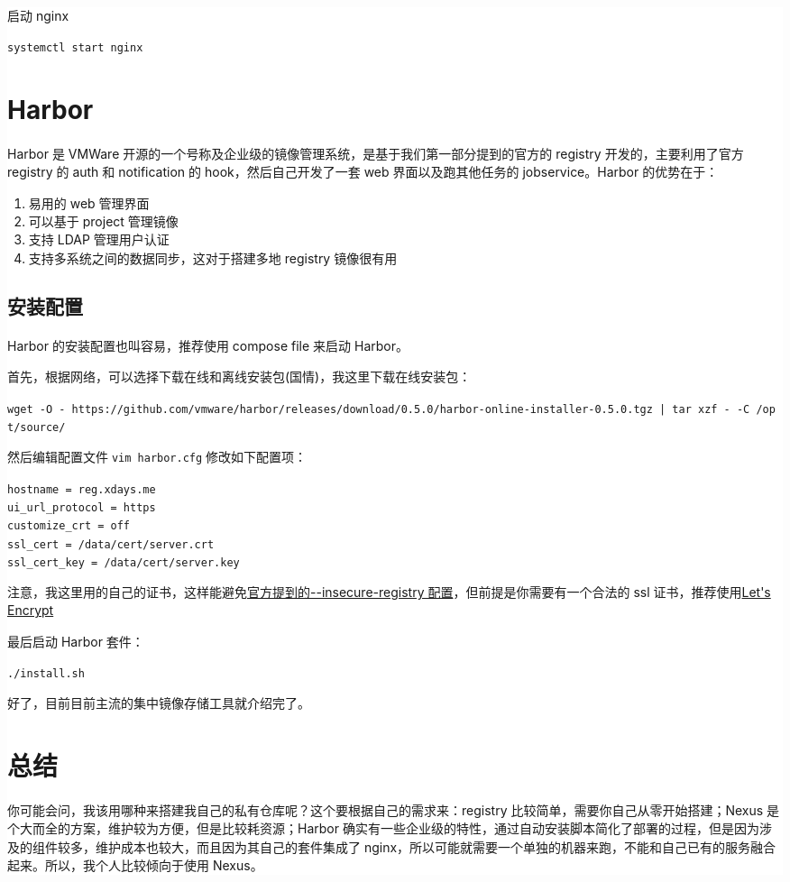 启动 nginx

    systemctl start nginx

# Harbor

Harbor 是 VMWare 开源的一个号称及企业级的镜像管理系统，是基于我们第一部分提到的官方的 registry 开发的，主要利用了官方 registry 的 auth 和 notification 的 hook，然后自己开发了一套 web 界面以及跑其他任务的 jobservice。Harbor 的优势在于：

1. 易用的 web 管理界面
2. 可以基于 project 管理镜像
3. 支持 LDAP 管理用户认证
4. 支持多系统之间的数据同步，这对于搭建多地 registry 镜像很有用

## 安装配置

Harbor 的安装配置也叫容易，推荐使用 compose file 来启动 Harbor。

首先，根据网络，可以选择下载在线和离线安装包(国情)，我这里下载在线安装包：

    wget -O - https://github.com/vmware/harbor/releases/download/0.5.0/harbor-online-installer-0.5.0.tgz | tar xzf - -C /opt/source/

然后编辑配置文件 `vim harbor.cfg` 修改如下配置项：

```
hostname = reg.xdays.me
ui_url_protocol = https
customize_crt = off
ssl_cert = /data/cert/server.crt
ssl_cert_key = /data/cert/server.key
```

注意，我这里用的自己的证书，这样能避免[官方提到的--insecure-registry 配置](https://github.com/vmware/harbor/blob/master/docs/user_guide.md#pulling-and-pushing-images-using-docker-client)，但前提是你需要有一个合法的 ssl 证书，推荐使用[Let's Encrypt](https://letsencrypt.org/)

最后启动 Harbor 套件：

    ./install.sh

好了，目前目前主流的集中镜像存储工具就介绍完了。

# 总结

你可能会问，我该用哪种来搭建我自己的私有仓库呢？这个要根据自己的需求来：registry 比较简单，需要你自己从零开始搭建；Nexus 是个大而全的方案，维护较为方便，但是比较耗资源；Harbor 确实有一些企业级的特性，通过自动安装脚本简化了部署的过程，但是因为涉及的组件较多，维护成本也较大，而且因为其自己的套件集成了 nginx，所以可能就需要一个单独的机器来跑，不能和自己已有的服务融合起来。所以，我个人比较倾向于使用 Nexus。
